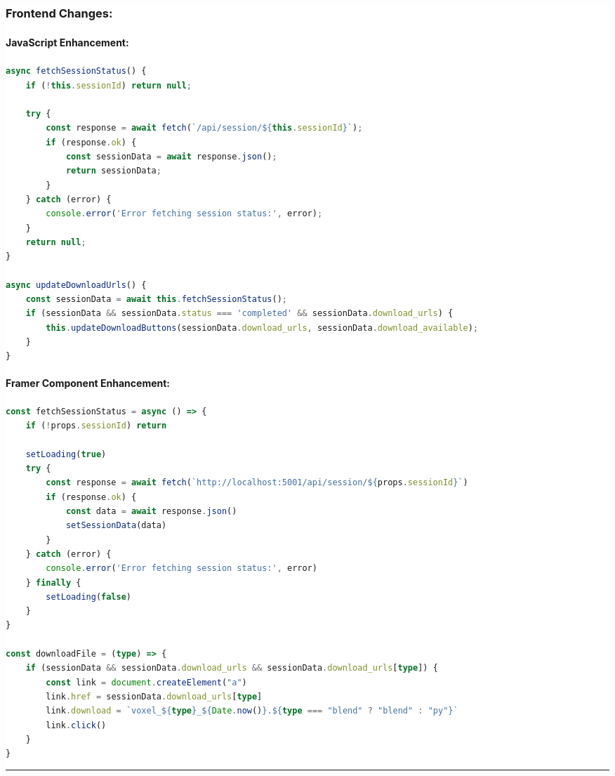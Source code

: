 ### **Frontend Changes:**

#### **JavaScript Enhancement:**
```javascript
async fetchSessionStatus() {
    if (!this.sessionId) return null;
    
    try {
        const response = await fetch(`/api/session/${this.sessionId}`);
        if (response.ok) {
            const sessionData = await response.json();
            return sessionData;
        }
    } catch (error) {
        console.error('Error fetching session status:', error);
    }
    return null;
}

async updateDownloadUrls() {
    const sessionData = await this.fetchSessionStatus();
    if (sessionData && sessionData.status === 'completed' && sessionData.download_urls) {
        this.updateDownloadButtons(sessionData.download_urls, sessionData.download_available);
    }
}
```

#### **Framer Component Enhancement:**
```typescript
const fetchSessionStatus = async () => {
    if (!props.sessionId) return
    
    setLoading(true)
    try {
        const response = await fetch(`http://localhost:5001/api/session/${props.sessionId}`)
        if (response.ok) {
            const data = await response.json()
            setSessionData(data)
        }
    } catch (error) {
        console.error('Error fetching session status:', error)
    } finally {
        setLoading(false)
    }
}

const downloadFile = (type) => {
    if (sessionData && sessionData.download_urls && sessionData.download_urls[type]) {
        const link = document.createElement("a")
        link.href = sessionData.download_urls[type]
        link.download = `voxel_${type}_${Date.now()}.${type === "blend" ? "blend" : "py"}`
        link.click()
    }
}
```

---